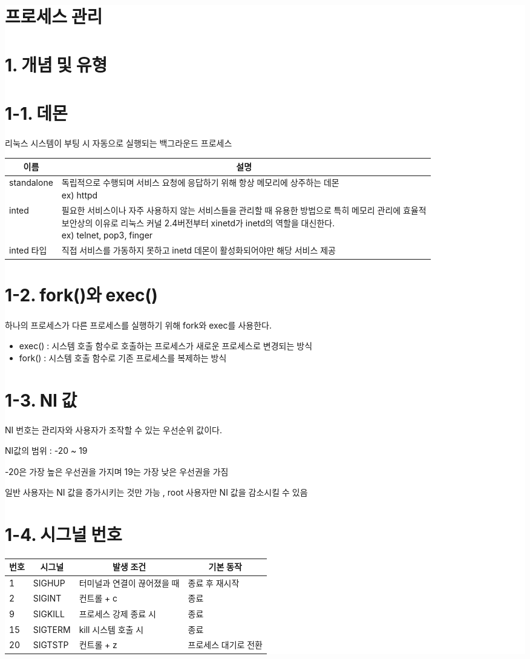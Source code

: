 # 프로세스 관리

# 1. 개념 및 유형

# 1-1. 데몬

리눅스 시스템이 부팅 시 자동으로 실행되는 백그라운드 프로세스

| 이름       | 설명                                                         |
| ---------- | ------------------------------------------------------------ |
| standalone | 독립적으로 수행되며 서비스 요청에 응답하기 위해 항상 메모리에 상주하는 데몬<br />ex) httpd |
| inted      | 필요한 서비스이나 자주 사용하지 않는 서비스들을 관리할 때 유용한 방법으로 특히 메모리 관리에 효율적<br />보안상의 이유로 리눅스 커널 2.4버전부터 xinetd가 inetd의 역할을 대신한다.<br />ex) telnet, pop3, finger |
| inted 타입 | 직접 서비스를 가동하지 못하고 inetd 데몬이 활성화되어야만 해당 서비스 제공 |



# 1-2. fork()와 exec()

하나의 프로세스가 다른 프로세스를 실행하기 위해 fork와 exec를 사용한다.

- exec() : 시스템 호출 함수로 호출하는 프로세스가 새로운 프로세스로 변경되는 방식
- fork() : 시스템 호출 함수로 기존 프로세스를 복제하는 방식



# 1-3. NI 값

NI 번호는 관리자와 사용자가 조작할 수 있는 우선순위 값이다.

NI값의 범위 : -20 ~ 19

-20은 가장 높은 우선권을 가지며 19는 가장 낮은 우선권을 가짐

일반 사용자는 NI 값을 증가시키는 것만 가능 , root 사용자만 NI 값을 감소시킬 수 있음



# 1-4. 시그널 번호

| 번호 | 시그널  | 발생 조건                   | 기본 동작            |
| ---- | ------- | --------------------------- | -------------------- |
| 1    | SIGHUP  | 터미널과 연결이 끊어졌을 때 | 종료 후 재시작       |
| 2    | SIGINT  | 컨트롤 + c                  | 종료                 |
| 9    | SIGKILL | 프로세스 강제 종료 시       | 종료                 |
| 15   | SIGTERM | kill 시스템 호출 시         | 종료                 |
| 20   | SIGTSTP | 컨트롤 + z                  | 프로세스 대기로 전환 |

